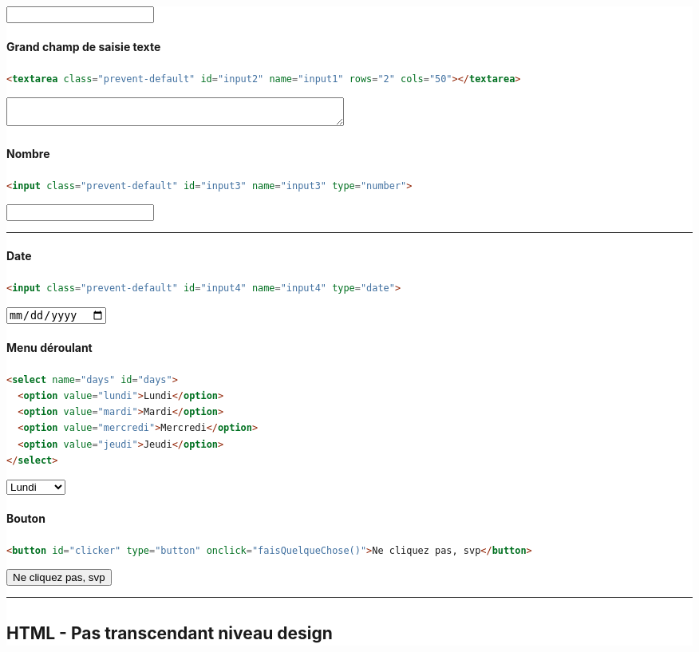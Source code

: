 <input class="prevent-default" id="input1" name="input1" type="text">

#### Grand champ de saisie texte

```html
<textarea class="prevent-default" id="input2" name="input1" rows="2" cols="50"></textarea>
```

<textarea class="prevent-default" id="input2" name="input1" rows="2" cols="50"></textarea>

#### Nombre

```html
<input class="prevent-default" id="input3" name="input3" type="number">
```

<input class="prevent-default" id="input3" name="input3" type="number">

---

#### Date

```html
<input class="prevent-default" id="input4" name="input4" type="date">
```

<input class="prevent-default" id="input4" name="input4" type="date">

#### Menu déroulant

```html
<select name="days" id="days">
  <option value="lundi">Lundi</option>
  <option value="mardi">Mardi</option>
  <option value="mercredi">Mercredi</option>
  <option value="jeudi">Jeudi</option>
</select>
```
<select name="days" id="days">
  <option value="lundi">Lundi</option>
  <option value="mardi">Mardi</option>
  <option value="mercredi">Mercredi</option>
  <option value="jeudi">Jeudi</option>
</select>

#### Bouton

```html
<button id="clicker" type="button" onclick="faisQuelqueChose()">Ne cliquez pas, svp</button>
```
<button id="clicker" type="button" onclick="faisQuelqueChose()">Ne cliquez pas, svp</button> <div id="clickerResult" hidden>Bravo, vous avez cliqué <span id="clickerCount">0</span> fois inutilement sur ce bouton!</div>

---

## HTML - Pas transcendant niveau design
